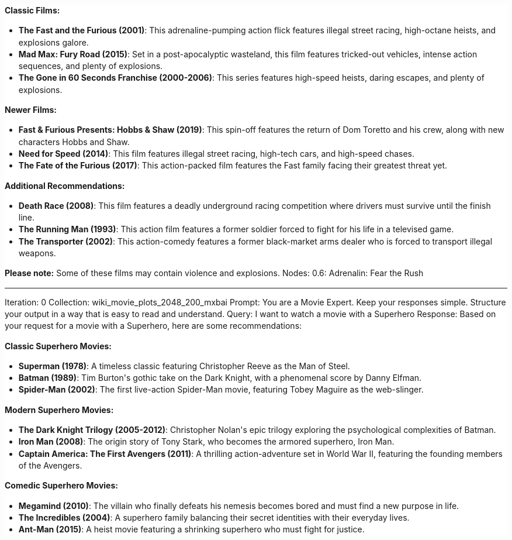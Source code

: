 **Classic Films:**

* **The Fast and the Furious (2001)**: This adrenaline-pumping action flick features illegal street racing, high-octane heists, and explosions galore. 
* **Mad Max: Fury Road (2015)**: Set in a post-apocalyptic wasteland, this film features tricked-out vehicles, intense action sequences, and plenty of explosions.
* **The Gone in 60 Seconds Franchise (2000-2006)**: This series features high-speed heists, daring escapes, and plenty of explosions.

**Newer Films:**

* **Fast & Furious Presents: Hobbs & Shaw (2019)**: This spin-off features the return of Dom Toretto and his crew, along with new characters Hobbs and Shaw. 
* **Need for Speed (2014)**: This film features illegal street racing, high-tech cars, and high-speed chases.
* **The Fate of the Furious (2017)**: This action-packed film features the Fast family facing their greatest threat yet.

**Additional Recommendations:**

* **Death Race (2008)**: This film features a deadly underground racing competition where drivers must survive until the finish line.
* **The Running Man (1993)**: This action film features a former soldier forced to fight for his life in a televised game.
* **The Transporter (2002)**: This action-comedy features a former black-market arms dealer who is forced to transport illegal weapons.

**Please note:** Some of these films may contain violence and explosions.
Nodes: 0.6: Adrenalin: Fear the Rush

--------------------------------------------------
Iteration: 0
Collection: wiki_movie_plots_2048_200_mxbai
Prompt: You are a Movie Expert. Keep your responses simple. Structure your output in a way that is easy to read and understand.
Query: I want to watch a movie with a Superhero
Response: Based on your request for a movie with a Superhero, here are some recommendations:

**Classic Superhero Movies:**

* **Superman (1978)**: A timeless classic featuring Christopher Reeve as the Man of Steel.
* **Batman (1989)**: Tim Burton's gothic take on the Dark Knight, with a phenomenal score by Danny Elfman.
* **Spider-Man (2002)**: The first live-action Spider-Man movie, featuring Tobey Maguire as the web-slinger.

**Modern Superhero Movies:**

* **The Dark Knight Trilogy (2005-2012)**: Christopher Nolan's epic trilogy exploring the psychological complexities of Batman.
* **Iron Man (2008)**: The origin story of Tony Stark, who becomes the armored superhero, Iron Man.
* **Captain America: The First Avengers (2011)**: A thrilling action-adventure set in World War II, featuring the founding members of the Avengers.

**Comedic Superhero Movies:**

* **Megamind (2010)**: The villain who finally defeats his nemesis becomes bored and must find a new purpose in life.
* **The Incredibles (2004)**: A superhero family balancing their secret identities with their everyday lives.
* **Ant-Man (2015)**: A heist movie featuring a shrinking superhero who must fight for justice.
